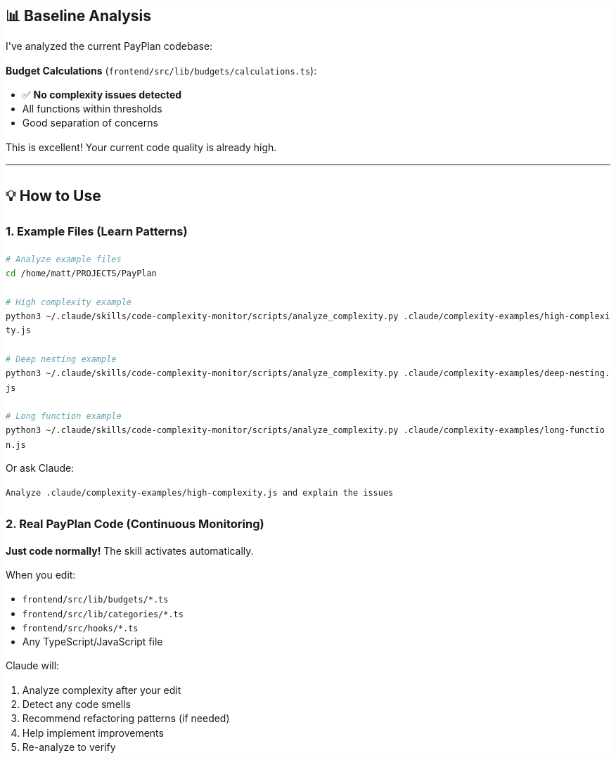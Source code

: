 
## 📊 Baseline Analysis

I've analyzed the current PayPlan codebase:

**Budget Calculations** (`frontend/src/lib/budgets/calculations.ts`):
- ✅ **No complexity issues detected**
- All functions within thresholds
- Good separation of concerns

This is excellent! Your current code quality is already high.

---

## 💡 How to Use

### 1. Example Files (Learn Patterns)

```bash
# Analyze example files
cd /home/matt/PROJECTS/PayPlan

# High complexity example
python3 ~/.claude/skills/code-complexity-monitor/scripts/analyze_complexity.py .claude/complexity-examples/high-complexity.js

# Deep nesting example
python3 ~/.claude/skills/code-complexity-monitor/scripts/analyze_complexity.py .claude/complexity-examples/deep-nesting.js

# Long function example
python3 ~/.claude/skills/code-complexity-monitor/scripts/analyze_complexity.py .claude/complexity-examples/long-function.js
```

Or ask Claude:
```
Analyze .claude/complexity-examples/high-complexity.js and explain the issues
```

### 2. Real PayPlan Code (Continuous Monitoring)

**Just code normally!** The skill activates automatically.

When you edit:
- `frontend/src/lib/budgets/*.ts`
- `frontend/src/lib/categories/*.ts`
- `frontend/src/hooks/*.ts`
- Any TypeScript/JavaScript file

Claude will:
1. Analyze complexity after your edit
2. Detect any code smells
3. Recommend refactoring patterns (if needed)
4. Help implement improvements
5. Re-analyze to verify
